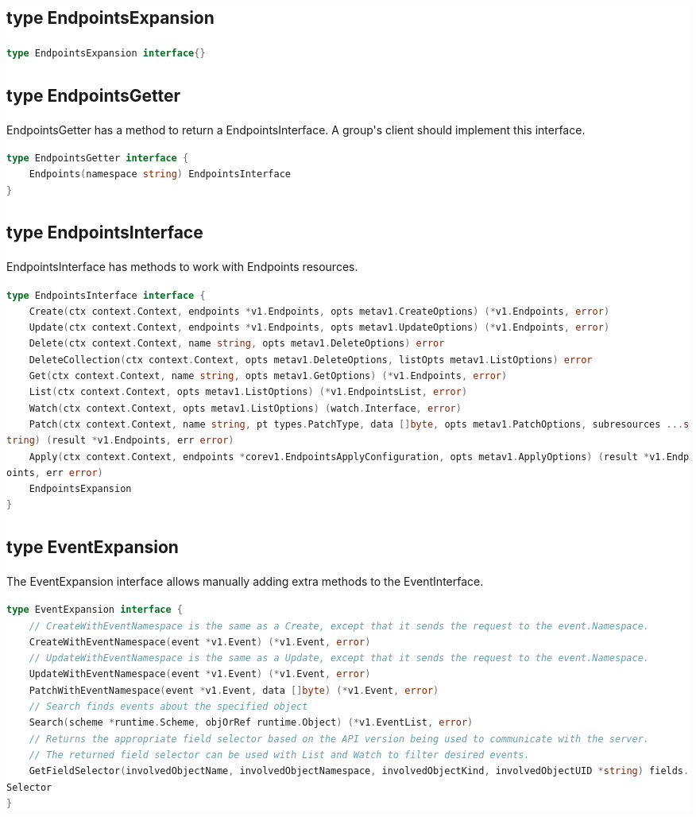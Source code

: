 ## type EndpointsExpansion

```go
type EndpointsExpansion interface{}
```

## type EndpointsGetter

EndpointsGetter has a method to return a EndpointsInterface. A group's client should implement this interface.

```go
type EndpointsGetter interface {
    Endpoints(namespace string) EndpointsInterface
}
```

## type EndpointsInterface

EndpointsInterface has methods to work with Endpoints resources.

```go
type EndpointsInterface interface {
    Create(ctx context.Context, endpoints *v1.Endpoints, opts metav1.CreateOptions) (*v1.Endpoints, error)
    Update(ctx context.Context, endpoints *v1.Endpoints, opts metav1.UpdateOptions) (*v1.Endpoints, error)
    Delete(ctx context.Context, name string, opts metav1.DeleteOptions) error
    DeleteCollection(ctx context.Context, opts metav1.DeleteOptions, listOpts metav1.ListOptions) error
    Get(ctx context.Context, name string, opts metav1.GetOptions) (*v1.Endpoints, error)
    List(ctx context.Context, opts metav1.ListOptions) (*v1.EndpointsList, error)
    Watch(ctx context.Context, opts metav1.ListOptions) (watch.Interface, error)
    Patch(ctx context.Context, name string, pt types.PatchType, data []byte, opts metav1.PatchOptions, subresources ...string) (result *v1.Endpoints, err error)
    Apply(ctx context.Context, endpoints *corev1.EndpointsApplyConfiguration, opts metav1.ApplyOptions) (result *v1.Endpoints, err error)
    EndpointsExpansion
}
```

## type EventExpansion

The EventExpansion interface allows manually adding extra methods to the EventInterface.

```go
type EventExpansion interface {
    // CreateWithEventNamespace is the same as a Create, except that it sends the request to the event.Namespace.
    CreateWithEventNamespace(event *v1.Event) (*v1.Event, error)
    // UpdateWithEventNamespace is the same as a Update, except that it sends the request to the event.Namespace.
    UpdateWithEventNamespace(event *v1.Event) (*v1.Event, error)
    PatchWithEventNamespace(event *v1.Event, data []byte) (*v1.Event, error)
    // Search finds events about the specified object
    Search(scheme *runtime.Scheme, objOrRef runtime.Object) (*v1.EventList, error)
    // Returns the appropriate field selector based on the API version being used to communicate with the server.
    // The returned field selector can be used with List and Watch to filter desired events.
    GetFieldSelector(involvedObjectName, involvedObjectNamespace, involvedObjectKind, involvedObjectUID *string) fields.Selector
}
```
